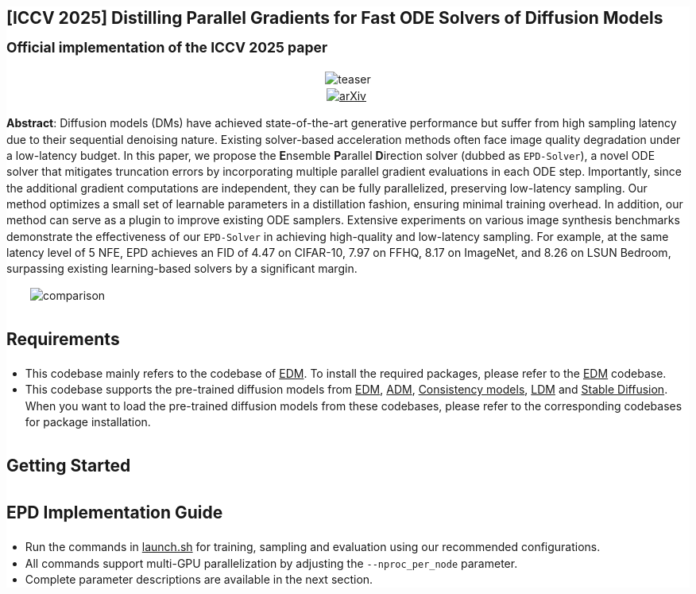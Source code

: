## [ICCV 2025] Distilling Parallel Gradients for Fast ODE Solvers of Diffusion Models<br><sub>Official implementation of the ICCV 2025 paper</sub>

<div align="center">
<img src="assets/sd.png" alt="teaser" width="500">
</div>

<div align="center">

<a href="https://arxiv.org/pdf/2507.14797" style="display: inline-block;">
    <img src="https://img.shields.io/badge/arXiv%20paper-2507.08396-b31b1b.svg" alt="arXiv" style="height: 20px; vertical-align: middle;">
</a>&nbsp;

</div>

**Abstract**: Diffusion models (DMs) have achieved state-of-the-art generative performance but suffer from high sampling latency due to their sequential denoising nature. Existing solver-based acceleration methods often face image quality degradation under a low-latency budget. In this paper, we propose the **E**nsemble **P**arallel **D**irection solver (dubbed as $\texttt{EPD-Solver}$), a novel ODE solver that mitigates truncation errors by incorporating multiple parallel gradient evaluations in each ODE step. Importantly, since the additional gradient computations are independent, they can be fully parallelized, preserving low-latency sampling. Our method optimizes a small set of learnable parameters in a distillation fashion, ensuring minimal training overhead. In addition, our method can serve as a plugin to improve existing ODE samplers. Extensive experiments on various image synthesis benchmarks demonstrate the effectiveness of our $\texttt{EPD-Solver}$ in achieving high-quality and low-latency sampling. For example, at the same latency level of 5 NFE, EPD achieves an FID of 4.47 on CIFAR-10, 7.97 on FFHQ, 8.17 on ImageNet, and 8.26 on LSUN Bedroom, surpassing existing learning-based solvers by a significant margin.

<img src="assets/teaser.jpg" alt="comparison" width="800" style="display: block; margin: auto;">

## Requirements
- This codebase mainly refers to the codebase of [EDM](https://github.com/NVlabs/edm). To install the required packages, please refer to the [EDM](https://github.com/NVlabs/edm) codebase.
- This codebase supports the pre-trained diffusion models from [EDM](https://github.com/NVlabs/edm), [ADM](https://github.com/openai/guided-diffusion), [Consistency models](https://github.com/openai/consistency_models), [LDM](https://github.com/CompVis/latent-diffusion) and [Stable Diffusion](https://github.com/CompVis/stable-diffusion). When you want to load the pre-trained diffusion models from these codebases, please refer to the corresponding codebases for package installation.

## Getting Started

## EPD Implementation Guide

- Run the commands in [launch.sh](./launch.sh) for training, sampling and evaluation using our recommended configurations. 
- All commands support multi-GPU parallelization by adjusting the `--nproc_per_node` parameter. 
- Complete parameter descriptions are available in the next section.
